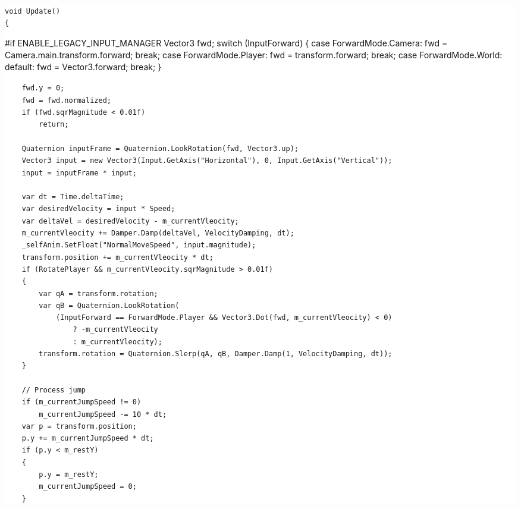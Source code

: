     void Update()
    {
#if ENABLE_LEGACY_INPUT_MANAGER
        Vector3 fwd;
        switch (InputForward)
        {
            case ForwardMode.Camera:
                fwd = Camera.main.transform.forward;
                break;
            case ForwardMode.Player:
                fwd = transform.forward;
                break;
            case ForwardMode.World:
            default:
                fwd = Vector3.forward;
                break;
        }

        fwd.y = 0;
        fwd = fwd.normalized;
        if (fwd.sqrMagnitude < 0.01f)
            return;

        Quaternion inputFrame = Quaternion.LookRotation(fwd, Vector3.up);
        Vector3 input = new Vector3(Input.GetAxis("Horizontal"), 0, Input.GetAxis("Vertical"));
        input = inputFrame * input;

        var dt = Time.deltaTime;
        var desiredVelocity = input * Speed;
        var deltaVel = desiredVelocity - m_currentVleocity;
        m_currentVleocity += Damper.Damp(deltaVel, VelocityDamping, dt);
        _selfAnim.SetFloat("NormalMoveSpeed", input.magnitude);
        transform.position += m_currentVleocity * dt;
        if (RotatePlayer && m_currentVleocity.sqrMagnitude > 0.01f)
        {
            var qA = transform.rotation;
            var qB = Quaternion.LookRotation(
                (InputForward == ForwardMode.Player && Vector3.Dot(fwd, m_currentVleocity) < 0)
                    ? -m_currentVleocity
                    : m_currentVleocity);
            transform.rotation = Quaternion.Slerp(qA, qB, Damper.Damp(1, VelocityDamping, dt));
        }

        // Process jump
        if (m_currentJumpSpeed != 0)
            m_currentJumpSpeed -= 10 * dt;
        var p = transform.position;
        p.y += m_currentJumpSpeed * dt;
        if (p.y < m_restY)
        {
            p.y = m_restY;
            m_currentJumpSpeed = 0;
        }
